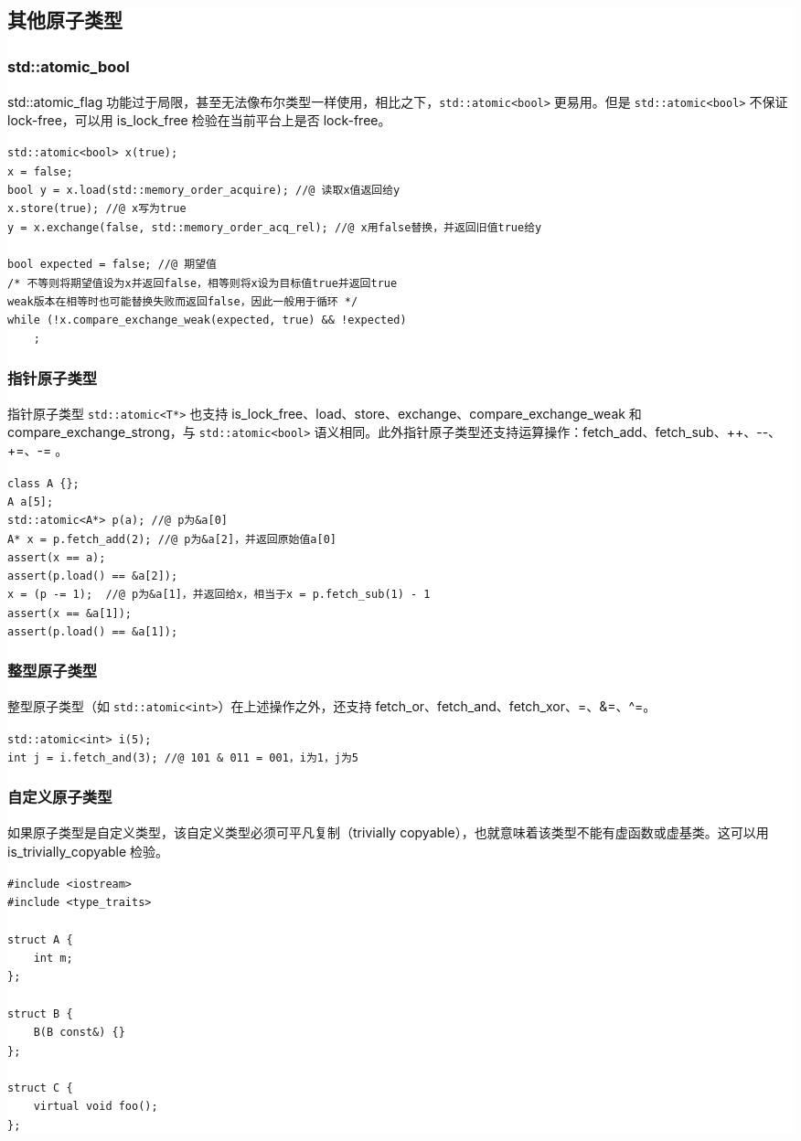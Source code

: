 ## 其他原子类型

### std::atomic_bool

std::atomic_flag 功能过于局限，甚至无法像布尔类型一样使用，相比之下，`std::atomic<bool>` 更易用。但是 `std::atomic<bool>` 不保证 lock-free，可以用 is_lock_free 检验在当前平台上是否 lock-free。

```
std::atomic<bool> x(true);
x = false;
bool y = x.load(std::memory_order_acquire); //@ 读取x值返回给y
x.store(true); //@ x写为true
y = x.exchange(false, std::memory_order_acq_rel); //@ x用false替换，并返回旧值true给y

bool expected = false; //@ 期望值
/* 不等则将期望值设为x并返回false，相等则将x设为目标值true并返回true
weak版本在相等时也可能替换失败而返回false，因此一般用于循环 */
while (!x.compare_exchange_weak(expected, true) && !expected)
	;
```

### 指针原子类型

指针原子类型 `std::atomic<T*>` 也支持 is_lock_free、load、store、exchange、compare_exchange_weak 和 compare_exchange_strong，与 `std::atomic<bool>` 语义相同。此外指针原子类型还支持运算操作：fetch_add、fetch_sub、++、--、+=、-= 。

```
class A {};
A a[5];
std::atomic<A*> p(a); //@ p为&a[0]
A* x = p.fetch_add(2); //@ p为&a[2]，并返回原始值a[0]
assert(x == a);
assert(p.load() == &a[2]);
x = (p -= 1);  //@ p为&a[1]，并返回给x，相当于x = p.fetch_sub(1) - 1
assert(x == &a[1]);
assert(p.load() == &a[1]);
```

### 整型原子类型

整型原子类型（如 `std::atomic<int>`）在上述操作之外，还支持 fetch_or、fetch_and、fetch_xor、=、&=、^=。

```
std::atomic<int> i(5);
int j = i.fetch_and(3); //@ 101 & 011 = 001，i为1，j为5
```

### 自定义原子类型

如果原子类型是自定义类型，该自定义类型必须可平凡复制（trivially copyable），也就意味着该类型不能有虚函数或虚基类。这可以用 is_trivially_copyable 检验。

```
#include <iostream>
#include <type_traits>

struct A {
	int m;
};

struct B {
	B(B const&) {}
};

struct C {
	virtual void foo();
};
```